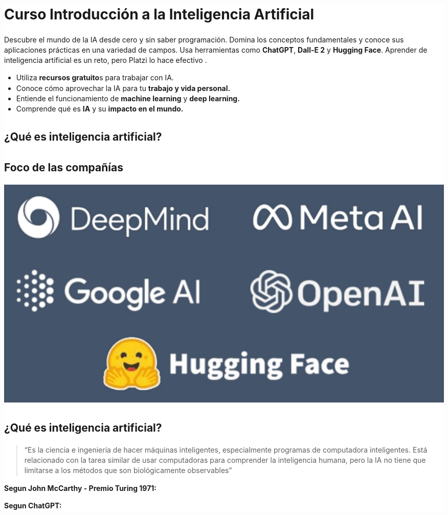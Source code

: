 # Curso Introducción a la Inteligencia Artificial

Descubre el mundo de la IA desde cero y sin saber programación. Domina los conceptos fundamentales y conoce sus aplicaciones prácticas en una variedad de campos. Usa herramientas como **ChatGPT**, **Dall-E 2** y **Hugging Face**. Aprender de inteligencia artificial es un reto, pero Platzi lo hace efectivo .

- Utiliza **recursos gratuito**s para trabajar con IA.
- Conoce cómo aprovechar la IA para tu **trabajo y vida personal.**
- Entiende el funcionamiento de **machine learning** y **deep learning.**
- Comprende qué es **IA** y su **impacto en el mundo.**

## ¿Qué es inteligencia artificial?

## Foco de las compañías

![Untitled](./imgs/companies.png)

## ¿Qué es inteligencia artificial?

> “Es la ciencia e ingeniería de hacer máquinas inteligentes, especialmente programas de computadora inteligentes. Está relacionado con la tarea similar de usar computadoras para comprender la inteligencia humana, pero la IA no tiene que limitarse a los métodos que son biológicamente observables”
> 

**Segun John McCarthy - Premio Turing 1971:**

**Segun ChatGPT:**
